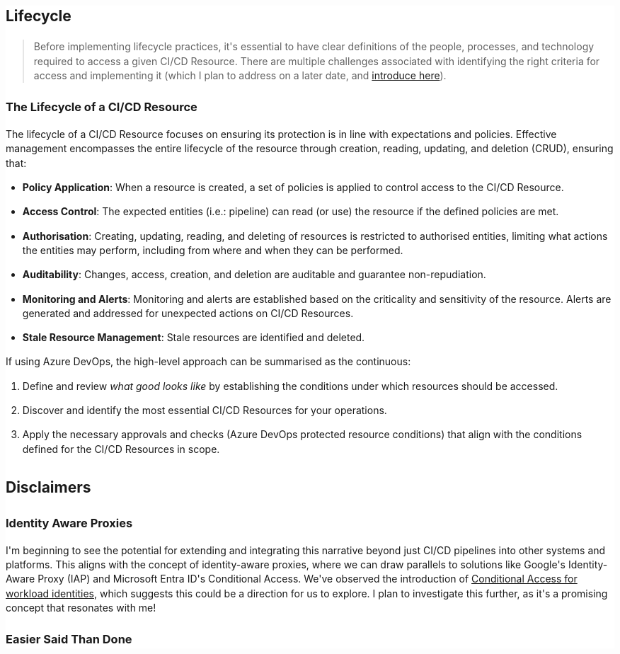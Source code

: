 ## Lifecycle

> Before implementing lifecycle practices, it's essential to have clear definitions of the people, processes, and technology required to access a given CI/CD Resource. There are multiple challenges associated with identifying the right criteria for access and implementing it (which I plan to address on a later date, and [introduce here](#easier-said-than-done)).

### The Lifecycle of a CI/CD Resource

The lifecycle of a CI/CD Resource focuses on ensuring its protection is in line with expectations and policies. Effective management encompasses the entire lifecycle of the resource through creation, reading, updating, and deletion (CRUD), ensuring that:

- **Policy Application**: When a resource is created, a set of policies is applied to control access to the CI/CD Resource.

- **Access Control**: The expected entities (i.e.: pipeline) can read (or use) the resource if the defined policies are met.

- **Authorisation**: Creating, updating, reading, and deleting of resources is restricted to authorised entities, limiting what actions the entities may perform, including from where and when they can be performed.

- **Auditability**: Changes, access, creation, and deletion are auditable and guarantee non-repudiation.

- **Monitoring and Alerts**: Monitoring and alerts are established based on the criticality and sensitivity of the resource. Alerts are generated and addressed for unexpected actions on CI/CD Resources.

- **Stale Resource Management**: Stale resources are identified and deleted.

If using Azure DevOps, the high-level approach can be summarised as the continuous:

1. Define and review *what good looks like* by establishing the conditions under which resources should be accessed.

2. Discover and identify the most essential CI/CD Resources for your operations.

3. Apply the necessary approvals and checks (Azure DevOps protected resource conditions) that align with the conditions defined for the CI/CD Resources in scope.

## Disclaimers

### Identity Aware Proxies

I'm beginning to see the potential for extending and integrating this narrative beyond just CI/CD pipelines into other systems and platforms. This aligns with the concept of identity-aware proxies, where we can draw parallels to solutions like Google's Identity-Aware Proxy (IAP) and Microsoft Entra ID's Conditional Access. We've observed the introduction of [Conditional Access for workload identities](https://learn.microsoft.com/en-us/entra/identity/conditional-access/workload-identity), which suggests this could be a direction for us to explore. I plan to investigate this further, as it's a promising concept that resonates with me!

### Easier Said Than Done
